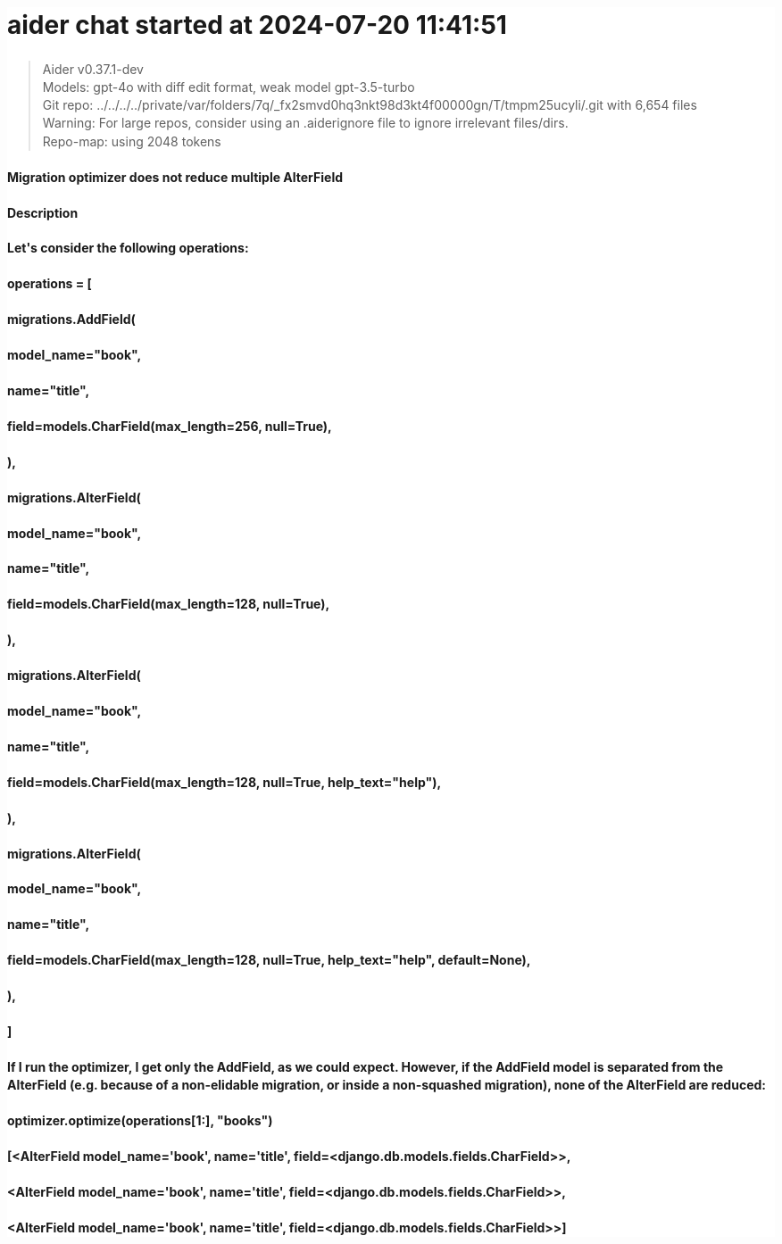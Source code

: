
# aider chat started at 2024-07-20 11:41:51

> Aider v0.37.1-dev  
> Models: gpt-4o with diff edit format, weak model gpt-3.5-turbo  
> Git repo: ../../../../private/var/folders/7q/_fx2smvd0hq3nkt98d3kt4f00000gn/T/tmpm25ucyli/.git with 6,654 files  
> Warning: For large repos, consider using an .aiderignore file to ignore irrelevant files/dirs.  
> Repo-map: using 2048 tokens  

#### Migration optimizer does not reduce multiple AlterField  
#### Description  
#### 	  
#### Let's consider the following operations:   
#### operations = [  
#### 	migrations.AddField(  
#### 		model_name="book",  
#### 		name="title",  
#### 		field=models.CharField(max_length=256, null=True),  
#### 	),  
#### 	migrations.AlterField(  
#### 		model_name="book",  
#### 		name="title",  
#### 		field=models.CharField(max_length=128, null=True),  
#### 	),  
#### 	migrations.AlterField(  
#### 		model_name="book",  
#### 		name="title",  
#### 		field=models.CharField(max_length=128, null=True, help_text="help"),  
#### 	),  
#### 	migrations.AlterField(  
#### 		model_name="book",  
#### 		name="title",  
#### 		field=models.CharField(max_length=128, null=True, help_text="help", default=None),  
#### 	),  
#### ]  
#### If I run the optimizer, I get only the AddField, as we could expect. However, if the AddField model is separated from the AlterField (e.g. because of a non-elidable migration, or inside a non-squashed migration), none of the AlterField are reduced:  
#### optimizer.optimize(operations[1:], "books")   
#### [<AlterField model_name='book', name='title', field=<django.db.models.fields.CharField>>,  
####  <AlterField model_name='book', name='title', field=<django.db.models.fields.CharField>>,  
####  <AlterField model_name='book', name='title', field=<django.db.models.fields.CharField>>]  